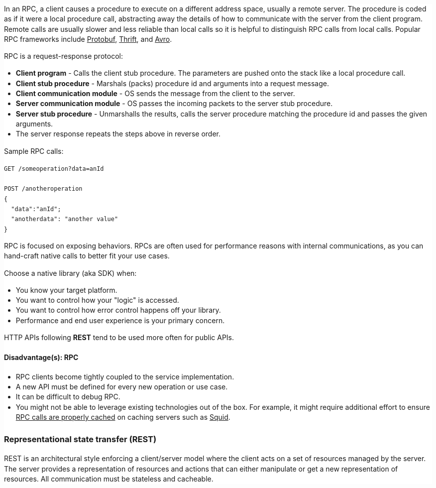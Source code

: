 In an RPC, a client causes a procedure to execute on a different address space, usually a remote server.  The procedure is coded as if it were a local procedure call, abstracting away the details of how to communicate with the server from the client program.  Remote calls are usually slower and less reliable than local calls so it is helpful to distinguish RPC calls from local calls.  Popular RPC frameworks include [Protobuf](https://developers.google.com/protocol-buffers/), [Thrift](https://thrift.apache.org/), and [Avro](https://avro.apache.org/docs/current/).

RPC is a request-response protocol:

* **Client program** - Calls the client stub procedure.  The parameters are pushed onto the stack like a local procedure call.
* **Client stub procedure** - Marshals (packs) procedure id and arguments into a request message.
* **Client communication module** - OS sends the message from the client to the server.
* **Server communication module** - OS passes the incoming packets to the server stub procedure.
* **Server stub procedure** -  Unmarshalls the results, calls the server procedure matching the procedure id and passes the given arguments.
* The server response repeats the steps above in reverse order.

Sample RPC calls:

```
GET /someoperation?data=anId

POST /anotheroperation
{
  "data":"anId";
  "anotherdata": "another value"
}
```

RPC is focused on exposing behaviors.  RPCs are often used for performance reasons with internal communications, as you can hand-craft native calls to better fit your use cases.

Choose a native library (aka SDK) when:

* You know your target platform.
* You want to control how your "logic" is accessed.
* You want to control how error control happens off your library.
* Performance and end user experience is your primary concern.

HTTP APIs following **REST** tend to be used more often for public APIs.

#### Disadvantage(s): RPC

* RPC clients become tightly coupled to the service implementation.
* A new API must be defined for every new operation or use case.
* It can be difficult to debug RPC.
* You might not be able to leverage existing technologies out of the box.  For example, it might require additional effort to ensure [RPC calls are properly cached](http://etherealbits.com/2012/12/debunking-the-myths-of-rpc-rest/) on caching servers such as [Squid](http://www.squid-cache.org/).

### Representational state transfer (REST)

REST is an architectural style enforcing a client/server model where the client acts on a set of resources managed by the server.  The server provides a representation of resources and actions that can either manipulate or get a new representation of resources.  All communication must be stateless and cacheable.
